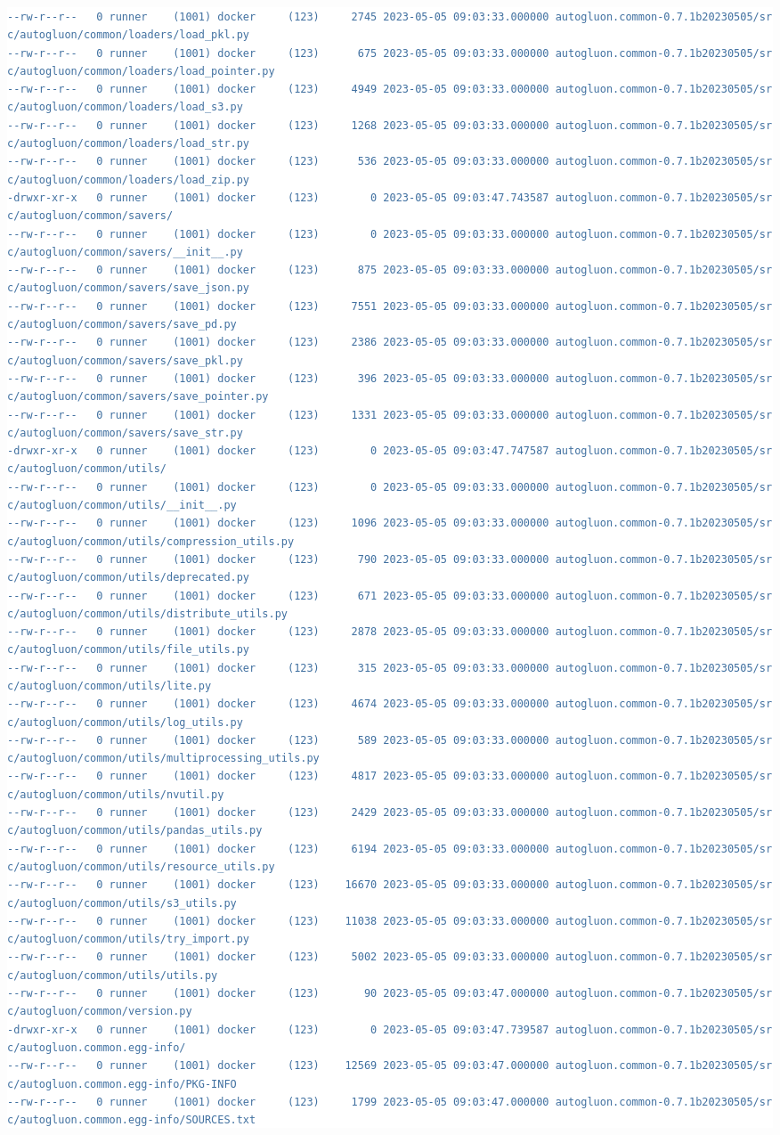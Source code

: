 ```diff
--rw-r--r--   0 runner    (1001) docker     (123)     2745 2023-05-05 09:03:33.000000 autogluon.common-0.7.1b20230505/src/autogluon/common/loaders/load_pkl.py
--rw-r--r--   0 runner    (1001) docker     (123)      675 2023-05-05 09:03:33.000000 autogluon.common-0.7.1b20230505/src/autogluon/common/loaders/load_pointer.py
--rw-r--r--   0 runner    (1001) docker     (123)     4949 2023-05-05 09:03:33.000000 autogluon.common-0.7.1b20230505/src/autogluon/common/loaders/load_s3.py
--rw-r--r--   0 runner    (1001) docker     (123)     1268 2023-05-05 09:03:33.000000 autogluon.common-0.7.1b20230505/src/autogluon/common/loaders/load_str.py
--rw-r--r--   0 runner    (1001) docker     (123)      536 2023-05-05 09:03:33.000000 autogluon.common-0.7.1b20230505/src/autogluon/common/loaders/load_zip.py
-drwxr-xr-x   0 runner    (1001) docker     (123)        0 2023-05-05 09:03:47.743587 autogluon.common-0.7.1b20230505/src/autogluon/common/savers/
--rw-r--r--   0 runner    (1001) docker     (123)        0 2023-05-05 09:03:33.000000 autogluon.common-0.7.1b20230505/src/autogluon/common/savers/__init__.py
--rw-r--r--   0 runner    (1001) docker     (123)      875 2023-05-05 09:03:33.000000 autogluon.common-0.7.1b20230505/src/autogluon/common/savers/save_json.py
--rw-r--r--   0 runner    (1001) docker     (123)     7551 2023-05-05 09:03:33.000000 autogluon.common-0.7.1b20230505/src/autogluon/common/savers/save_pd.py
--rw-r--r--   0 runner    (1001) docker     (123)     2386 2023-05-05 09:03:33.000000 autogluon.common-0.7.1b20230505/src/autogluon/common/savers/save_pkl.py
--rw-r--r--   0 runner    (1001) docker     (123)      396 2023-05-05 09:03:33.000000 autogluon.common-0.7.1b20230505/src/autogluon/common/savers/save_pointer.py
--rw-r--r--   0 runner    (1001) docker     (123)     1331 2023-05-05 09:03:33.000000 autogluon.common-0.7.1b20230505/src/autogluon/common/savers/save_str.py
-drwxr-xr-x   0 runner    (1001) docker     (123)        0 2023-05-05 09:03:47.747587 autogluon.common-0.7.1b20230505/src/autogluon/common/utils/
--rw-r--r--   0 runner    (1001) docker     (123)        0 2023-05-05 09:03:33.000000 autogluon.common-0.7.1b20230505/src/autogluon/common/utils/__init__.py
--rw-r--r--   0 runner    (1001) docker     (123)     1096 2023-05-05 09:03:33.000000 autogluon.common-0.7.1b20230505/src/autogluon/common/utils/compression_utils.py
--rw-r--r--   0 runner    (1001) docker     (123)      790 2023-05-05 09:03:33.000000 autogluon.common-0.7.1b20230505/src/autogluon/common/utils/deprecated.py
--rw-r--r--   0 runner    (1001) docker     (123)      671 2023-05-05 09:03:33.000000 autogluon.common-0.7.1b20230505/src/autogluon/common/utils/distribute_utils.py
--rw-r--r--   0 runner    (1001) docker     (123)     2878 2023-05-05 09:03:33.000000 autogluon.common-0.7.1b20230505/src/autogluon/common/utils/file_utils.py
--rw-r--r--   0 runner    (1001) docker     (123)      315 2023-05-05 09:03:33.000000 autogluon.common-0.7.1b20230505/src/autogluon/common/utils/lite.py
--rw-r--r--   0 runner    (1001) docker     (123)     4674 2023-05-05 09:03:33.000000 autogluon.common-0.7.1b20230505/src/autogluon/common/utils/log_utils.py
--rw-r--r--   0 runner    (1001) docker     (123)      589 2023-05-05 09:03:33.000000 autogluon.common-0.7.1b20230505/src/autogluon/common/utils/multiprocessing_utils.py
--rw-r--r--   0 runner    (1001) docker     (123)     4817 2023-05-05 09:03:33.000000 autogluon.common-0.7.1b20230505/src/autogluon/common/utils/nvutil.py
--rw-r--r--   0 runner    (1001) docker     (123)     2429 2023-05-05 09:03:33.000000 autogluon.common-0.7.1b20230505/src/autogluon/common/utils/pandas_utils.py
--rw-r--r--   0 runner    (1001) docker     (123)     6194 2023-05-05 09:03:33.000000 autogluon.common-0.7.1b20230505/src/autogluon/common/utils/resource_utils.py
--rw-r--r--   0 runner    (1001) docker     (123)    16670 2023-05-05 09:03:33.000000 autogluon.common-0.7.1b20230505/src/autogluon/common/utils/s3_utils.py
--rw-r--r--   0 runner    (1001) docker     (123)    11038 2023-05-05 09:03:33.000000 autogluon.common-0.7.1b20230505/src/autogluon/common/utils/try_import.py
--rw-r--r--   0 runner    (1001) docker     (123)     5002 2023-05-05 09:03:33.000000 autogluon.common-0.7.1b20230505/src/autogluon/common/utils/utils.py
--rw-r--r--   0 runner    (1001) docker     (123)       90 2023-05-05 09:03:47.000000 autogluon.common-0.7.1b20230505/src/autogluon/common/version.py
-drwxr-xr-x   0 runner    (1001) docker     (123)        0 2023-05-05 09:03:47.739587 autogluon.common-0.7.1b20230505/src/autogluon.common.egg-info/
--rw-r--r--   0 runner    (1001) docker     (123)    12569 2023-05-05 09:03:47.000000 autogluon.common-0.7.1b20230505/src/autogluon.common.egg-info/PKG-INFO
--rw-r--r--   0 runner    (1001) docker     (123)     1799 2023-05-05 09:03:47.000000 autogluon.common-0.7.1b20230505/src/autogluon.common.egg-info/SOURCES.txt
```